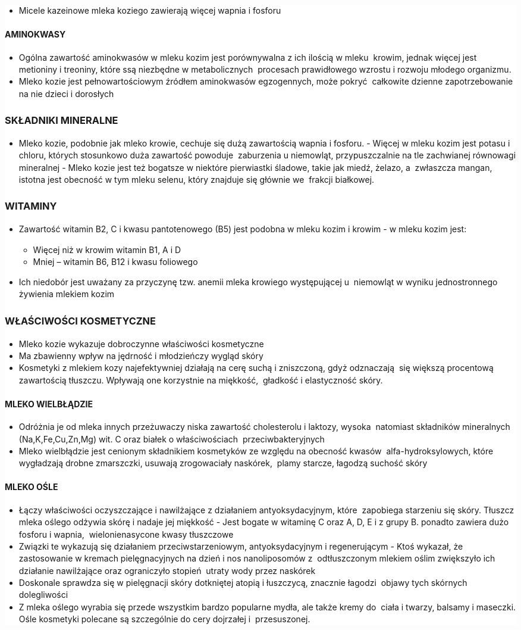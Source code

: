 - Micele kazeinowe mleka koziego zawierają więcej wapnia i fosforu  

#### AMINOKWASY 

- Ogólna zawartość aminokwasów w mleku kozim jest porównywalna z ich ilością w mleku  krowim, jednak więcej jest metioniny i treoniny, które ssą niezbędne w metabolicznych  procesach prawidłowego wzrostu i rozwoju młodego organizmu. 
- Mleko kozie jest pełnowartościowym źródłem aminokwasów egzogennych, może pokryć  całkowite dzienne zapotrzebowanie na nie dzieci i dorosłych 

### SKŁADNIKI MINERALNE 

- Mleko kozie, podobnie jak mleko krowie, cechuje się dużą zawartością wapnia i fosforu. - Więcej w mleku kozim jest potasu i chloru, których stosunkowo duża zawartość powoduje  zaburzenia u niemowląt, przypuszczalnie na tle zachwianej równowagi mineralnej - Mleko kozie jest też bogatsze w niektóre pierwiastki śladowe, takie jak miedź, żelazo, a  zwłaszcza mangan, istotna jest obecność w tym mleku selenu, który znajduje się głównie we  frakcji białkowej. 

### WITAMINY 

- Zawartość witamin B2, C i kwasu pantotenowego (B5) jest podobna w mleku kozim i krowim - w mleku kozim jest: 
	- Więcej niż w krowim witamin B1, A i D 
	- Mniej – witamin B6, B12 i kwasu foliowego 

- Ich niedobór jest uważany za przyczynę tzw. anemii mleka krowiego występującej u  niemowląt w wyniku jednostronnego żywienia mlekiem kozim 

### WŁAŚCIWOŚCI KOSMETYCZNE 

- Mleko kozie wykazuje dobroczynne właściwości kosmetyczne 
- Ma zbawienny wpływ na jędrność i młodzieńczy wygląd skóry
- Kosmetyki z mlekiem kozy najefektywniej działają na cerę suchą i zniszczoną, gdyż odznaczają  się większą procentową zawartością tłuszczu. Wpływają one korzystnie na miękkość,  gładkość i elastyczność skóry. 

#### MLEKO WIELBŁĄDZIE 

- Odróżnia je od mleka innych przeżuwaczy niska zawartość cholesterolu i laktozy, wysoka  natomiast składników mineralnych (Na,K,Fe,Cu,Zn,Mg) wit. C oraz białek o właściwościach  przeciwbakteryjnych 
- Mleko wielbłądzie jest cenionym składnikiem kosmetyków ze względu na obecność kwasów  alfa-hydroksylowych, które wygładzają drobne zmarszczki, usuwają zrogowaciały naskórek,  plamy starcze, łagodzą suchość skóry 

#### MLEKO OŚLE 

- Łączy właściwości oczyszczające i nawilżające z działaniem antyoksydacyjnym, które  zapobiega starzeniu się skóry. Tłuszcz mleka oślego odżywia skórę i nadaje jej miękkość - Jest bogate w witaminę C oraz A, D, E i z grupy B. ponadto zawiera dużo fosforu i wapnia,  wielonienasycone kwasy tłuszczowe 
- Związki te wykazują się działaniem przeciwstarzeniowym, antyoksydacyjnym i regenerującym - Ktoś wykazał, że zastosowanie w kremach pielęgnacyjnych na dzień i nos nanoliposomów z  odtłuszczonym mlekiem oślim zwiększyło ich działanie nawilżające oraz ograniczyło stopień  utraty wody przez naskórek 
- Doskonale sprawdza się w pielęgnacji skóry dotkniętej atopią i łuszczycą, znacznie łagodzi  objawy tych skórnych dolegliwości 
- Z mleka oślego wyrabia się przede wszystkim bardzo popularne mydła, ale także kremy do  ciała i twarzy, balsamy i maseczki. Ośle kosmetyki polecane są szczególnie do cery dojrzałej i  przesuszonej. 
